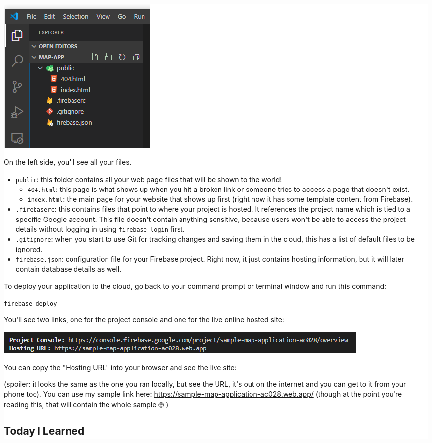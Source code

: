 ![image-20200412180805942](image-20200412180805942.png)

On the left side, you'll see all your files.

* `public`: this folder contains all your web page files that will be shown to the world!
  * `404.html`: this page is what shows up when you hit a broken link or someone tries to access a page that doesn't exist.
  * `index.html`: the main page for your website that shows up first (right now it has some template content from Firebase).
* `.firebaserc`: this contains files that point to where your project is hosted. It references the project name which is tied to a specific Google account. This file doesn't contain anything sensitive, because users won't be able to access the project details without logging in using `firebase login` first.
* `.gitignore`: when you start to use Git for tracking changes and saving them in the cloud, this has a list of default files to be ignored.
* `firebase.json`: configuration file for your Firebase project. Right now, it just contains hosting information, but it will later contain database details as well.

To deploy your application to the cloud, go back to your command prompt or terminal window and run this command:

```sh
firebase deploy
```

You'll see two links, one for the project console and one for the live online hosted site:

![image-20200412181310914](image-20200412181310914.png)

You can copy the "Hosting URL" into your browser and see the live site:

(spoiler: it looks the same as the one you ran locally, but see the URL, it's out on the internet and you can get to it from your phone too). You can use my sample link here: https://sample-map-application-ac028.web.app/ (though at the point you're reading this, that will contain the whole sample 🤓 )

## Today I Learned ##
